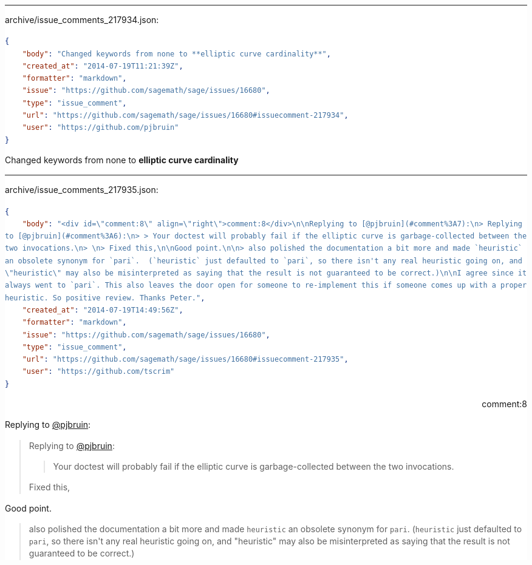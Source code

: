 ```json
```



---

archive/issue_comments_217934.json:
```json
{
    "body": "Changed keywords from none to **elliptic curve cardinality**",
    "created_at": "2014-07-19T11:21:39Z",
    "formatter": "markdown",
    "issue": "https://github.com/sagemath/sage/issues/16680",
    "type": "issue_comment",
    "url": "https://github.com/sagemath/sage/issues/16680#issuecomment-217934",
    "user": "https://github.com/pjbruin"
}
```

Changed keywords from none to **elliptic curve cardinality**



---

archive/issue_comments_217935.json:
```json
{
    "body": "<div id=\"comment:8\" align=\"right\">comment:8</div>\n\nReplying to [@pjbruin](#comment%3A7):\n> Replying to [@pjbruin](#comment%3A6):\n> > Your doctest will probably fail if the elliptic curve is garbage-collected between the two invocations.\n> \n> Fixed this,\n\nGood point.\n\n> also polished the documentation a bit more and made `heuristic` an obsolete synonym for `pari`.  (`heuristic` just defaulted to `pari`, so there isn't any real heuristic going on, and \"heuristic\" may also be misinterpreted as saying that the result is not guaranteed to be correct.)\n\nI agree since it always went to `pari`. This also leaves the door open for someone to re-implement this if someone comes up with a proper heuristic. So positive review. Thanks Peter.",
    "created_at": "2014-07-19T14:49:56Z",
    "formatter": "markdown",
    "issue": "https://github.com/sagemath/sage/issues/16680",
    "type": "issue_comment",
    "url": "https://github.com/sagemath/sage/issues/16680#issuecomment-217935",
    "user": "https://github.com/tscrim"
}
```

<div id="comment:8" align="right">comment:8</div>

Replying to [@pjbruin](#comment%3A7):
> Replying to [@pjbruin](#comment%3A6):
> > Your doctest will probably fail if the elliptic curve is garbage-collected between the two invocations.
> 
> Fixed this,

Good point.

> also polished the documentation a bit more and made `heuristic` an obsolete synonym for `pari`.  (`heuristic` just defaulted to `pari`, so there isn't any real heuristic going on, and "heuristic" may also be misinterpreted as saying that the result is not guaranteed to be correct.)
